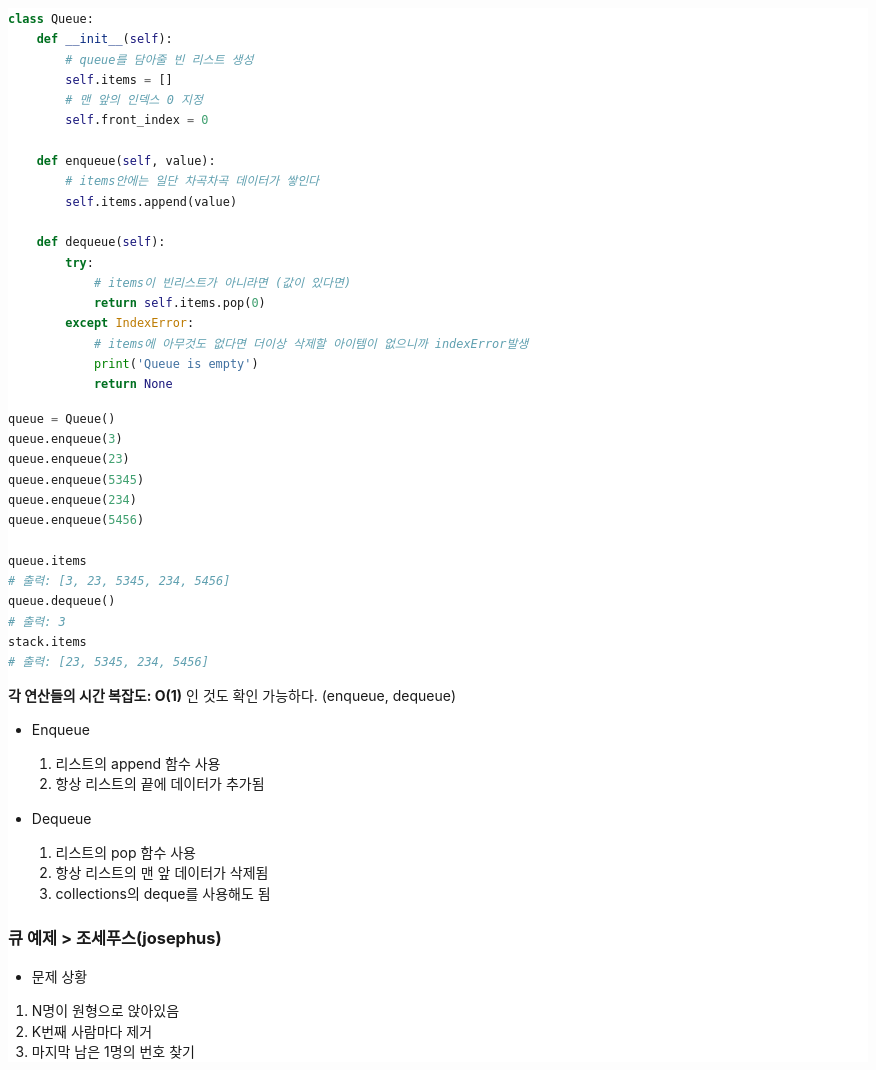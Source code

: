```python 
class Queue:
    def __init__(self):
        # queue를 담아줄 빈 리스트 생성
        self.items = []
        # 맨 앞의 인덱스 0 지정 
        self.front_index = 0

    def enqueue(self, value):
        # items안에는 일단 차곡차곡 데이터가 쌓인다
        self.items.append(value)

    def dequeue(self):
        try:
            # items이 빈리스트가 아니라면 (값이 있다면)
            return self.items.pop(0)
        except IndexError:
            # items에 아무것도 없다면 더이상 삭제할 아이템이 없으니까 indexError발생
            print('Queue is empty')
            return None
```

```python
queue = Queue()
queue.enqueue(3)
queue.enqueue(23)
queue.enqueue(5345)
queue.enqueue(234)
queue.enqueue(5456)

queue.items
# 출력: [3, 23, 5345, 234, 5456]
queue.dequeue()
# 출력: 3
stack.items
# 출력: [23, 5345, 234, 5456]
```

**각 연산들의 시간 복잡도: O(1)** 인 것도 확인 가능하다. (enqueue, dequeue)

- Enqueue
    1. 리스트의 append 함수 사용
    2. 항상 리스트의 끝에 데이터가 추가됨

- Dequeue
    1. 리스트의 pop 함수 사용
    2. 항상 리스트의 맨 앞 데이터가 삭제됨 
    3. collections의 deque를 사용해도 됨


### 큐 예제 > 조세푸스(josephus)

- 문제 상황 
1. N명이 원형으로 앉아있음
2. K번째 사람마다 제거
3. 마지막 남은 1명의 번호 찾기
